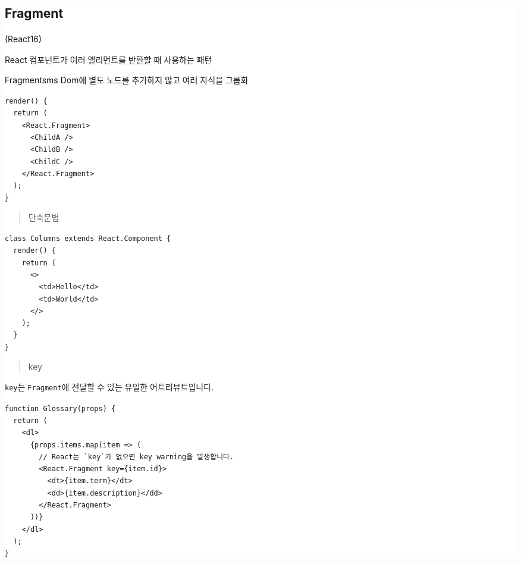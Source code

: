 


## Fragment

(React16)

React 컴포넌트가 여러 엘리먼트를 반환할 때 사용하는 패턴

Fragmentsms Dom에 별도 노드를 추가하지 않고 여러 자식을 그룹화

```react
render() {
  return (
    <React.Fragment>
      <ChildA />
      <ChildB />
      <ChildC />
    </React.Fragment>
  );
}
```



> 단축문법

```react
class Columns extends React.Component {
  render() {
    return (
      <>
        <td>Hello</td>
        <td>World</td>
      </>
    );
  }
}
```



> key

`key`는 `Fragment`에 전달할 수 있는 유일한 어트리뷰트입니다. 

```react
function Glossary(props) {
  return (
    <dl>
      {props.items.map(item => (
        // React는 `key`가 없으면 key warning을 발생합니다.
        <React.Fragment key={item.id}>
          <dt>{item.term}</dt>
          <dd>{item.description}</dd>
        </React.Fragment>
      ))}
    </dl>
  );
}
```
